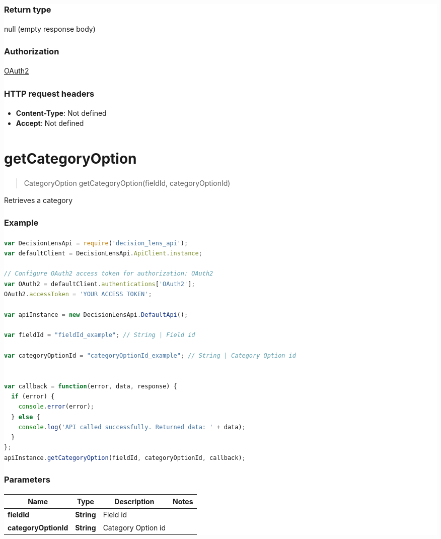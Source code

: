 ### Return type

null (empty response body)

### Authorization

[OAuth2](../README.md#OAuth2)

### HTTP request headers

 - **Content-Type**: Not defined
 - **Accept**: Not defined

<a name="getCategoryOption"></a>
# **getCategoryOption**
> CategoryOption getCategoryOption(fieldId, categoryOptionId)

Retrieves a category

### Example
```javascript
var DecisionLensApi = require('decision_lens_api');
var defaultClient = DecisionLensApi.ApiClient.instance;

// Configure OAuth2 access token for authorization: OAuth2
var OAuth2 = defaultClient.authentications['OAuth2'];
OAuth2.accessToken = 'YOUR ACCESS TOKEN';

var apiInstance = new DecisionLensApi.DefaultApi();

var fieldId = "fieldId_example"; // String | Field id

var categoryOptionId = "categoryOptionId_example"; // String | Category Option id


var callback = function(error, data, response) {
  if (error) {
    console.error(error);
  } else {
    console.log('API called successfully. Returned data: ' + data);
  }
};
apiInstance.getCategoryOption(fieldId, categoryOptionId, callback);
```

### Parameters

Name | Type | Description  | Notes
------------- | ------------- | ------------- | -------------
 **fieldId** | **String**| Field id | 
 **categoryOptionId** | **String**| Category Option id | 
